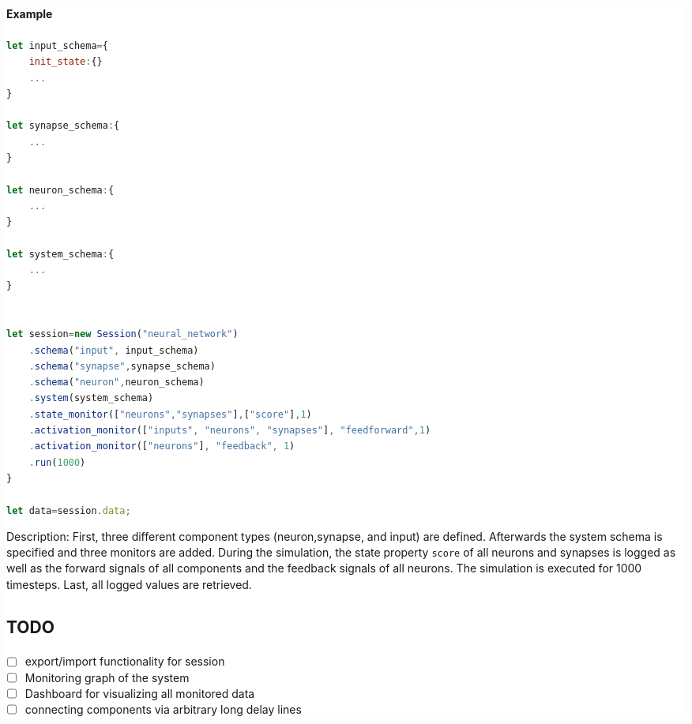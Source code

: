 
#### Example
```javascript
let input_schema={
	init_state:{}
   	...
}

let synapse_schema:{
	...
}

let neuron_schema:{
	...
}

let system_schema:{
	...
}
    

let session=new Session("neural_network")
	.schema("input", input_schema)
    .schema("synapse",synapse_schema)
    .schema("neuron",neuron_schema)
    .system(system_schema)
    .state_monitor(["neurons","synapses"],["score"],1)
    .activation_monitor(["inputs", "neurons", "synapses"], "feedforward",1)
    .activation_monitor(["neurons"], "feedback", 1)
    .run(1000)
}

let data=session.data;
```
Description: First, three different component types (neuron,synapse, and input) are defined. Afterwards the system schema is specified and three monitors are added. During the simulation, the state property `score` of all neurons and synapses is logged as well as the forward signals of all components and the feedback signals of all neurons. The simulation is executed for 1000 timesteps. Last, all logged values are retrieved.

## TODO
- [ ] export/import functionality for session
- [ ] Monitoring graph of the system
- [ ] Dashboard for visualizing all monitored data
- [ ] connecting components via arbitrary long delay lines